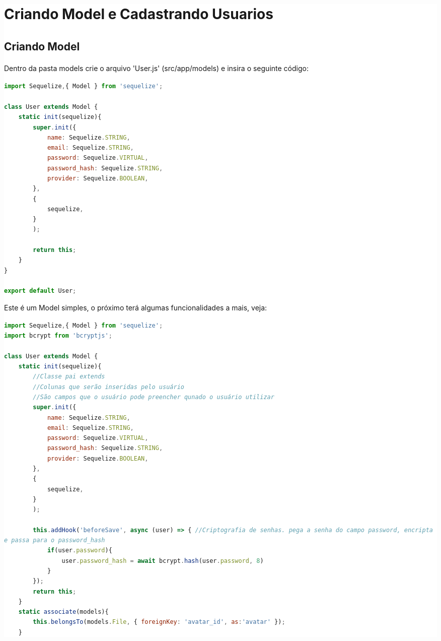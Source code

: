 #  Criando Model e Cadastrando Usuarios

## Criando Model

Dentro da pasta models crie o arquivo 'User.js' (src/app/models) e insira o seguinte código:

```js
import Sequelize,{ Model } from 'sequelize';

class User extends Model {
    static init(sequelize){
        super.init({
            name: Sequelize.STRING,
            email: Sequelize.STRING,
            password: Sequelize.VIRTUAL,
            password_hash: Sequelize.STRING,
            provider: Sequelize.BOOLEAN,
        },
        {
            sequelize,
        }
        ); 

        return this;
    }
}

export default User;
```

Este é um Model simples, o próximo terá algumas funcionalidades a mais, veja:

```js
import Sequelize,{ Model } from 'sequelize';
import bcrypt from 'bcryptjs';

class User extends Model {
    static init(sequelize){
        //Classe pai extends
        //Colunas que serão inseridas pelo usuário
        //São campos que o usuário pode preencher qunado o usuário utilizar
        super.init({
            name: Sequelize.STRING,
            email: Sequelize.STRING,
            password: Sequelize.VIRTUAL,
            password_hash: Sequelize.STRING,
            provider: Sequelize.BOOLEAN,
        },
        {
            sequelize,
        }
        ); 

        this.addHook('beforeSave', async (user) => { //Criptografia de senhas. pega a senha do campo password, encripta e passa para o password_hash
            if(user.password){
                user.password_hash = await bcrypt.hash(user.password, 8)
            }
        });
        return this;
    }
    static associate(models){
        this.belongsTo(models.File, { foreignKey: 'avatar_id', as:'avatar' });
    }
```